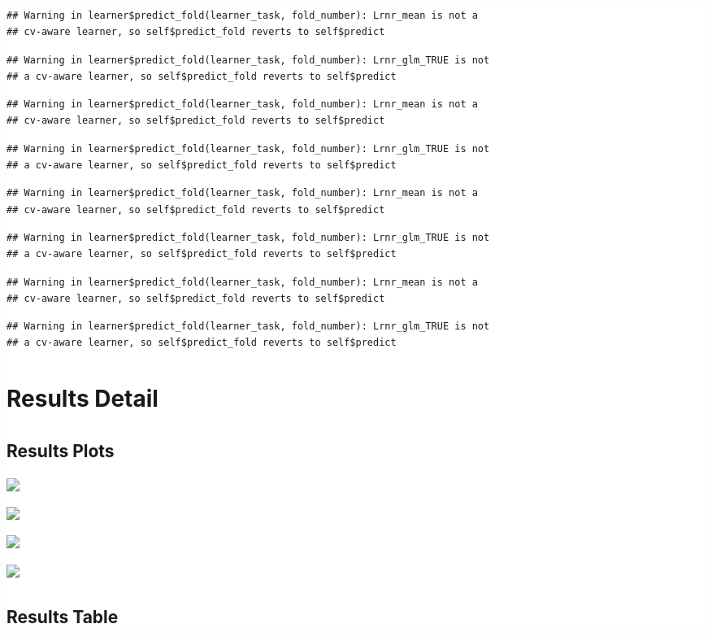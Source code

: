 
```
## Warning in learner$predict_fold(learner_task, fold_number): Lrnr_mean is not a
## cv-aware learner, so self$predict_fold reverts to self$predict
```

```
## Warning in learner$predict_fold(learner_task, fold_number): Lrnr_glm_TRUE is not
## a cv-aware learner, so self$predict_fold reverts to self$predict
```

```
## Warning in learner$predict_fold(learner_task, fold_number): Lrnr_mean is not a
## cv-aware learner, so self$predict_fold reverts to self$predict
```

```
## Warning in learner$predict_fold(learner_task, fold_number): Lrnr_glm_TRUE is not
## a cv-aware learner, so self$predict_fold reverts to self$predict
```

```
## Warning in learner$predict_fold(learner_task, fold_number): Lrnr_mean is not a
## cv-aware learner, so self$predict_fold reverts to self$predict
```

```
## Warning in learner$predict_fold(learner_task, fold_number): Lrnr_glm_TRUE is not
## a cv-aware learner, so self$predict_fold reverts to self$predict
```

```
## Warning in learner$predict_fold(learner_task, fold_number): Lrnr_mean is not a
## cv-aware learner, so self$predict_fold reverts to self$predict
```

```
## Warning in learner$predict_fold(learner_task, fold_number): Lrnr_glm_TRUE is not
## a cv-aware learner, so self$predict_fold reverts to self$predict
```




# Results Detail

## Results Plots
![](/tmp/f5f861c1-985c-4b71-8b0f-926811c571b1/dfcb8b18-4714-496c-8fd3-fa9c0ebeaa6b/REPORT_files/figure-html/plot_tsm-1.png)

![](/tmp/f5f861c1-985c-4b71-8b0f-926811c571b1/dfcb8b18-4714-496c-8fd3-fa9c0ebeaa6b/REPORT_files/figure-html/plot_rr-1.png)



![](/tmp/f5f861c1-985c-4b71-8b0f-926811c571b1/dfcb8b18-4714-496c-8fd3-fa9c0ebeaa6b/REPORT_files/figure-html/plot_paf-1.png)

![](/tmp/f5f861c1-985c-4b71-8b0f-926811c571b1/dfcb8b18-4714-496c-8fd3-fa9c0ebeaa6b/REPORT_files/figure-html/plot_par-1.png)

## Results Table

